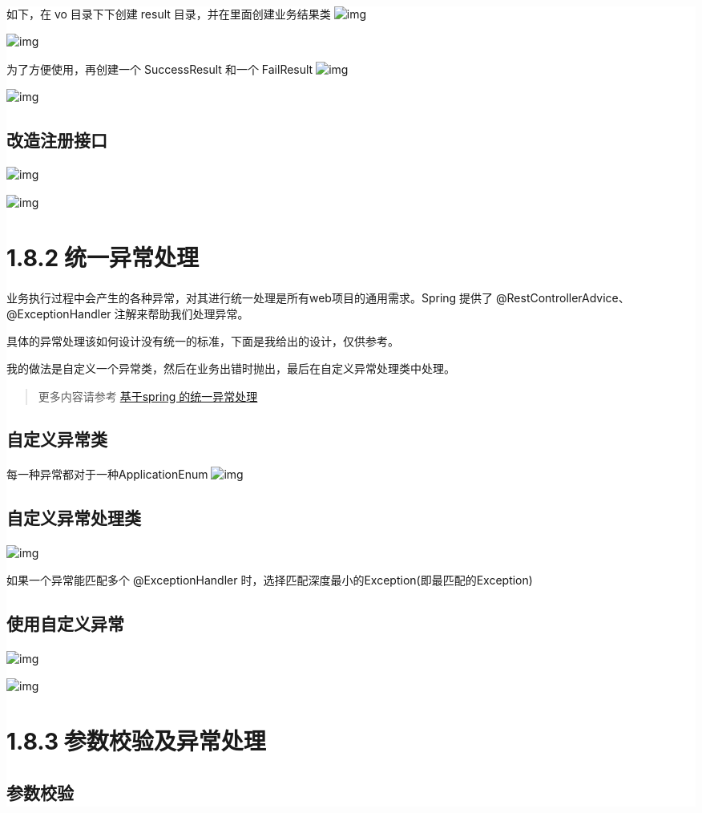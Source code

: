 如下，在 vo 目录下下创建 result 目录，并在里面创建业务结果类 ![img](https://p3-juejin.byteimg.com/tos-cn-i-k3u1fbpfcp/7faf67f7466c4c948220c9b69f6e4588~tplv-k3u1fbpfcp-zoom-in-crop-mark:1304:0:0:0.awebp)

![img](https://p3-juejin.byteimg.com/tos-cn-i-k3u1fbpfcp/c46474f1eb9843f9876ee774fa721193~tplv-k3u1fbpfcp-zoom-in-crop-mark:1304:0:0:0.awebp)

为了方便使用，再创建一个 SuccessResult 和一个 FailResult ![img](https://p3-juejin.byteimg.com/tos-cn-i-k3u1fbpfcp/5de1b9231c1e4ea7839581ce56750b91~tplv-k3u1fbpfcp-zoom-in-crop-mark:1304:0:0:0.awebp)

![img](https://p3-juejin.byteimg.com/tos-cn-i-k3u1fbpfcp/2c2f496b9a8b4751b7c759d6709890d6~tplv-k3u1fbpfcp-zoom-in-crop-mark:1304:0:0:0.awebp)

## 改造注册接口

![img](https://p3-juejin.byteimg.com/tos-cn-i-k3u1fbpfcp/b491253f8a9e4d1ca6d2821d5577e4de~tplv-k3u1fbpfcp-zoom-in-crop-mark:1304:0:0:0.awebp)

![img](https://p3-juejin.byteimg.com/tos-cn-i-k3u1fbpfcp/32bdeeeb82df4d4b90c8dfd7b0dc8303~tplv-k3u1fbpfcp-zoom-in-crop-mark:1304:0:0:0.awebp)

# 1.8.2 统一异常处理

业务执行过程中会产生的各种异常，对其进行统一处理是所有web项目的通用需求。Spring 提供了 @RestControllerAdvice、@ExceptionHandler 注解来帮助我们处理异常。

具体的异常处理该如何设计没有统一的标准，下面是我给出的设计，仅供参考。

我的做法是自定义一个异常类，然后在业务出错时抛出，最后在自定义异常处理类中处理。

> 更多内容请参考 [基于spring 的统一异常处理](https://juejin.cn/post/6844903822545027080)

## 自定义异常类

每一种异常都对于一种ApplicationEnum ![img](https://p3-juejin.byteimg.com/tos-cn-i-k3u1fbpfcp/e70902848c174399ba3dbf8fd96b9e3b~tplv-k3u1fbpfcp-zoom-in-crop-mark:1304:0:0:0.awebp)

## 自定义异常处理类

![img](https://p3-juejin.byteimg.com/tos-cn-i-k3u1fbpfcp/2403a153b16f41a685a5cb6cfa705a43~tplv-k3u1fbpfcp-zoom-in-crop-mark:1304:0:0:0.awebp)

如果一个异常能匹配多个 @ExceptionHandler 时，选择匹配深度最小的Exception(即最匹配的Exception)

## 使用自定义异常

![img](https://p3-juejin.byteimg.com/tos-cn-i-k3u1fbpfcp/ac30c98615a84a12967336cd826c7857~tplv-k3u1fbpfcp-zoom-in-crop-mark:1304:0:0:0.awebp)

![img](https://p3-juejin.byteimg.com/tos-cn-i-k3u1fbpfcp/aa490c58276c42ca94768eff409eab5d~tplv-k3u1fbpfcp-zoom-in-crop-mark:1304:0:0:0.awebp)

# 1.8.3 参数校验及异常处理

## 参数校验
